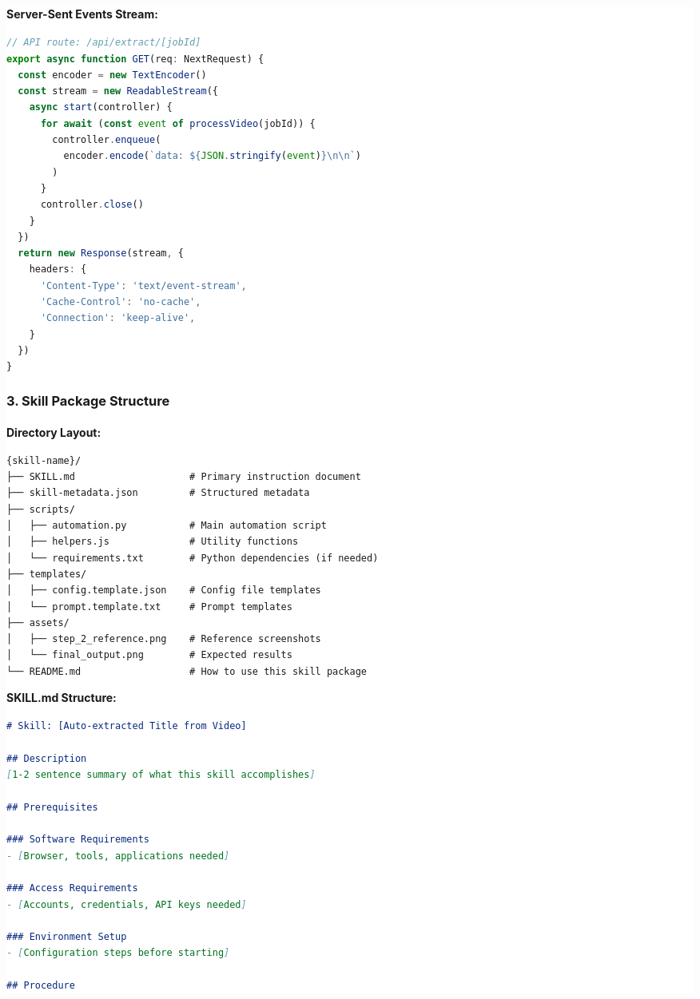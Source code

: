 **Server-Sent Events Stream:**
```typescript
// API route: /api/extract/[jobId]
export async function GET(req: NextRequest) {
  const encoder = new TextEncoder()
  const stream = new ReadableStream({
    async start(controller) {
      for await (const event of processVideo(jobId)) {
        controller.enqueue(
          encoder.encode(`data: ${JSON.stringify(event)}\n\n`)
        )
      }
      controller.close()
    }
  })
  return new Response(stream, {
    headers: {
      'Content-Type': 'text/event-stream',
      'Cache-Control': 'no-cache',
      'Connection': 'keep-alive',
    }
  })
}
```

### 3. Skill Package Structure

**Directory Layout:**
```
{skill-name}/
├── SKILL.md                    # Primary instruction document
├── skill-metadata.json         # Structured metadata
├── scripts/
│   ├── automation.py           # Main automation script
│   ├── helpers.js              # Utility functions
│   └── requirements.txt        # Python dependencies (if needed)
├── templates/
│   ├── config.template.json    # Config file templates
│   └── prompt.template.txt     # Prompt templates
├── assets/
│   ├── step_2_reference.png    # Reference screenshots
│   └── final_output.png        # Expected results
└── README.md                   # How to use this skill package
```

**SKILL.md Structure:**
```markdown
# Skill: [Auto-extracted Title from Video]

## Description
[1-2 sentence summary of what this skill accomplishes]

## Prerequisites

### Software Requirements
- [Browser, tools, applications needed]

### Access Requirements
- [Accounts, credentials, API keys needed]

### Environment Setup
- [Configuration steps before starting]

## Procedure

```